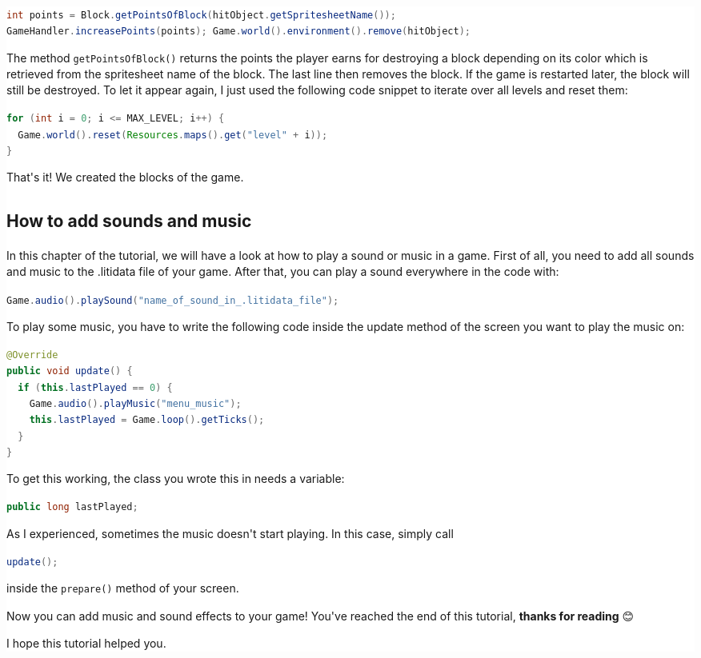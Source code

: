 ```java
int points = Block.getPointsOfBlock(hitObject.getSpritesheetName()); 
GameHandler.increasePoints(points); Game.world().environment().remove(hitObject);
```

The method `getPointsOfBlock()` returns the points the player earns for destroying a block depending on its color which is retrieved from the spritesheet name of the block. The last line then removes the block.
If the game is restarted later, the block will still be destroyed. To let it appear again, I just used the following code snippet to iterate over all levels and reset them:

```java
for (int i = 0; i <= MAX_LEVEL; i++) { 
  Game.world().reset(Resources.maps().get("level" + i)); 
}
```

That's it! We created the blocks of the game.

## How to add sounds and music

In this chapter of the tutorial, we will have a look at how to play a sound or music in a game. First of all, you need to add all sounds and music to the .litidata file of your game. After that, you can play a sound everywhere in the code with:

```java
Game.audio().playSound("name_of_sound_in_.litidata_file");
```

To play some music, you have to write the following code inside the update method of the screen you want to play the music on:

```java
@Override 
public void update() { 
  if (this.lastPlayed == 0) { 
    Game.audio().playMusic("menu_music"); 
    this.lastPlayed = Game.loop().getTicks(); 
  }
}
```

To get this working, the class you wrote this in needs a variable:

```java
public long lastPlayed;
```

As I experienced, sometimes the music doesn't start playing. In this case, simply call

```java
update();
```

inside the `prepare()` method of your screen.

Now you can add music and sound effects to your game!
You've reached the end of this tutorial, **thanks for reading** 😊

I hope this tutorial helped you.